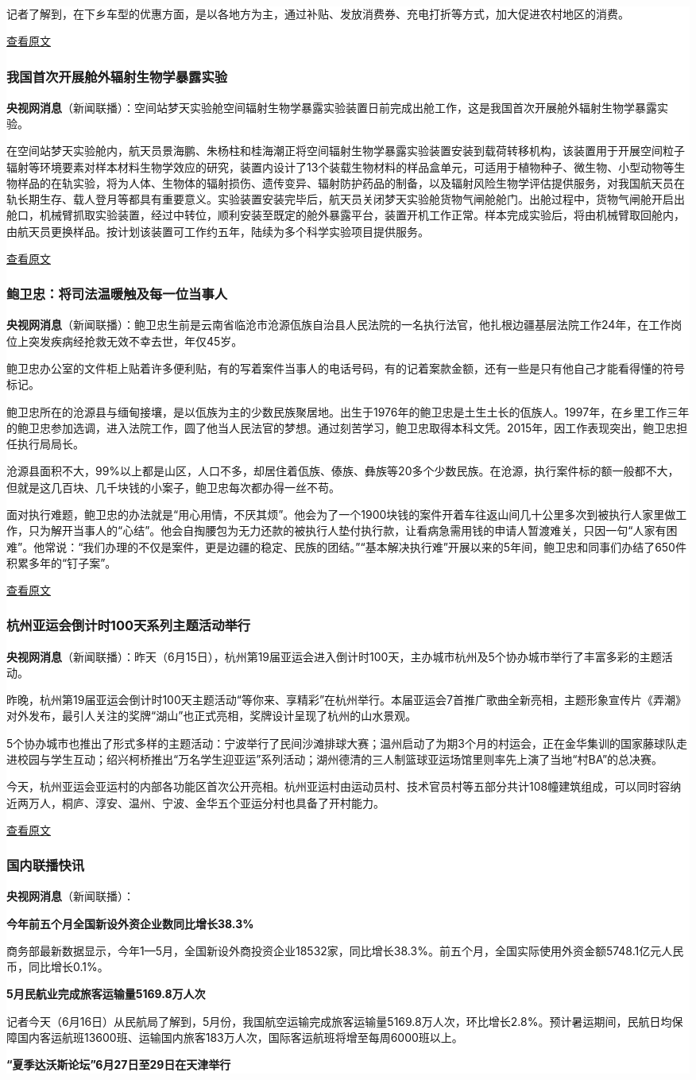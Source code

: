 记者了解到，在下乡车型的优惠方面，是以各地方为主，通过补贴、发放消费券、充电打折等方式，加大促进农村地区的消费。

[查看原文](https://tv.cctv.com/2023/06/16/VIDEErnCwpr9ILsORQ4bB3IW230616.shtml)

### 我国首次开展舱外辐射生物学暴露实验

**央视网消息**（新闻联播）：空间站梦天实验舱空间辐射生物学暴露实验装置日前完成出舱工作，这是我国首次开展舱外辐射生物学暴露实验。

在空间站梦天实验舱内，航天员景海鹏、朱杨柱和桂海潮正将空间辐射生物学暴露实验装置安装到载荷转移机构，该装置用于开展空间粒子辐射等环境要素对样本材料生物学效应的研究，装置内设计了13个装载生物材料的样品盒单元，可适用于植物种子、微生物、小型动物等生物样品的在轨实验，将为人体、生物体的辐射损伤、遗传变异、辐射防护药品的制备，以及辐射风险生物学评估提供服务，对我国航天员在轨长期生存、载人登月等都具有重要意义。实验装置安装完毕后，航天员关闭梦天实验舱货物气闸舱舱门。出舱过程中，货物气闸舱开启出舱口，机械臂抓取实验装置，经过中转位，顺利安装至既定的舱外暴露平台，装置开机工作正常。样本完成实验后，将由机械臂取回舱内，由航天员更换样品。按计划该装置可工作约五年，陆续为多个科学实验项目提供服务。

[查看原文](https://tv.cctv.com/2023/06/16/VIDE4Yd21IK3pmafi6lEaJ8l230616.shtml)

### 鲍卫忠：将司法温暖触及每一位当事人

**央视网消息**（新闻联播）：鲍卫忠生前是云南省临沧市沧源佤族自治县人民法院的一名执行法官，他扎根边疆基层法院工作24年，在工作岗位上突发疾病经抢救无效不幸去世，年仅45岁。

鲍卫忠办公室的文件柜上贴着许多便利贴，有的写着案件当事人的电话号码，有的记着案款金额，还有一些是只有他自己才能看得懂的符号标记。

鲍卫忠所在的沧源县与缅甸接壤，是以佤族为主的少数民族聚居地。出生于1976年的鲍卫忠是土生土长的佤族人。1997年，在乡里工作三年的鲍卫忠参加选调，进入法院工作，圆了他当人民法官的梦想。通过刻苦学习，鲍卫忠取得本科文凭。2015年，因工作表现突出，鲍卫忠担任执行局局长。

沧源县面积不大，99%以上都是山区，人口不多，却居住着佤族、傣族、彝族等20多个少数民族。在沧源，执行案件标的额一般都不大，但就是这几百块、几千块钱的小案子，鲍卫忠每次都办得一丝不苟。

面对执行难题，鲍卫忠的办法就是“用心用情，不厌其烦”。他会为了一个1900块钱的案件开着车往返山间几十公里多次到被执行人家里做工作，只为解开当事人的“心结”。他会自掏腰包为无力还款的被执行人垫付执行款，让看病急需用钱的申请人暂渡难关，只因一句“人家有困难”。他常说：“我们办理的不仅是案件，更是边疆的稳定、民族的团结。”“基本解决执行难”开展以来的5年间，鲍卫忠和同事们办结了650件积累多年的“钉子案”。

[查看原文](https://tv.cctv.com/2023/06/16/VIDEUSIwBDcxi8WGyXbc0WuA230616.shtml)

### 杭州亚运会倒计时100天系列主题活动举行

**央视网消息**（新闻联播）：昨天（6月15日），杭州第19届亚运会进入倒计时100天，主办城市杭州及5个协办城市举行了丰富多彩的主题活动。

昨晚，杭州第19届亚运会倒计时100天主题活动“等你来、享精彩”在杭州举行。本届亚运会7首推广歌曲全新亮相，主题形象宣传片《弄潮》对外发布，最引人关注的奖牌“湖山”也正式亮相，奖牌设计呈现了杭州的山水景观。

5个协办城市也推出了形式多样的主题活动：宁波举行了民间沙滩排球大赛；温州启动了为期3个月的村运会，正在金华集训的国家藤球队走进校园与学生互动；绍兴柯桥推出“万名学生迎亚运”系列活动；湖州德清的三人制篮球亚运场馆里则率先上演了当地“村BA”的总决赛。

今天，杭州亚运会亚运村的内部各功能区首次公开亮相。杭州亚运村由运动员村、技术官员村等五部分共计108幢建筑组成，可以同时容纳近两万人，桐庐、淳安、温州、宁波、金华五个亚运分村也具备了开村能力。

[查看原文](https://tv.cctv.com/2023/06/16/VIDEWUMFcXxgEPRniXl5vsO3230616.shtml)

### 国内联播快讯

**央视网消息**（新闻联播）：

**今年前五个月全国新设外资企业数同比增长38.3%**

商务部最新数据显示，今年1—5月，全国新设外商投资企业18532家，同比增长38.3%。前五个月，全国实际使用外资金额5748.1亿元人民币，同比增长0.1%。

**5月民航业完成旅客运输量5169.8万人次**

记者今天（6月16日）从民航局了解到，5月份，我国航空运输完成旅客运输量5169.8万人次，环比增长2.8%。预计暑运期间，民航日均保障国内客运航班13600班、运输国内旅客183万人次，国际客运航班将增至每周6000班以上。

**“夏季达沃斯论坛”6月27日至29日在天津举行**
